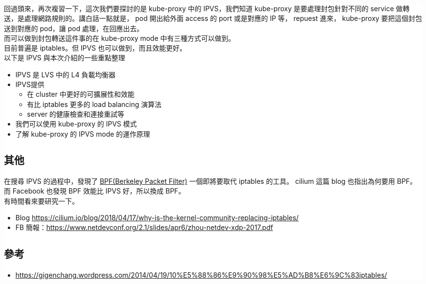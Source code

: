 回過頭來，再次複習一下，這次我們要探討的是 kube-proxy 中的 IPVS，我們知道 kube-proxy 是要處理封包針對不同的 service 做轉送，是處理網路規則的。講白話一點就是， pod 開出給外面 access 的 port 或是對應的 IP 等， repuest 進來， kube-proxy 要把這個封包送到對應的 pod，讓 pod 處理，在回應出去。  
而可以做到封包轉送這件事的在 kube-proxy mode 中有三種方式可以做到。  
目前普遍是 iptables。但 IPVS 也可以做到，而且效能更好。  
以下是 IPVS 與本次介紹的一些重點整理  

- IPVS 是 LVS 中的 L4 負載均衡器
- IPVS提供
    - 在 cluster 中更好的可擴展性和效能
    - 有比 iptables 更多的 load balancing 演算法
    - server 的健康檢查和連接重試等
- 我們可以使用 kube-proxy 的 IPVS 模式
- 了解 kube-proxy 的 IPVS mode 的運作原理

## 其他

在搜尋 IPVS 的過程中，發現了 [BPF(Berkeley Packet Filter)](https://lwn.net/Articles/747551/) 一個即將要取代 iptables 的工具。 cilium 這篇 blog 也指出為何要用 BPF。 而 Facebook 也發現 BPF 效能比 IPVS 好，所以換成 BPF。  
有時間看來要研究一下。  

- Blog https://cilium.io/blog/2018/04/17/why-is-the-kernel-community-replacing-iptables/
- FB 簡報：https://www.netdevconf.org/2.1/slides/apr6/zhou-netdev-xdp-2017.pdf

## 參考

- https://gigenchang.wordpress.com/2014/04/19/10%E5%88%86%E9%90%98%E5%AD%B8%E6%9C%83iptables/
